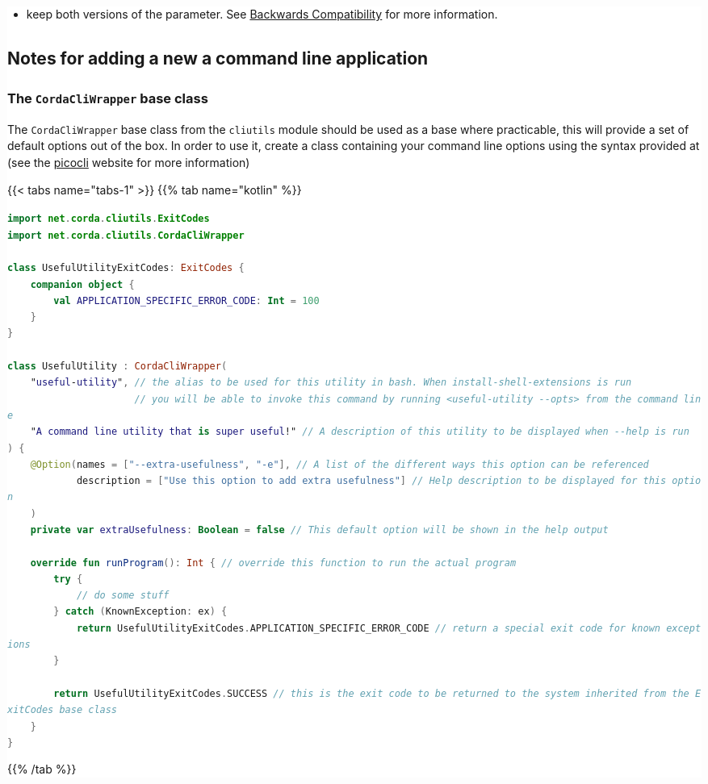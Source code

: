
* keep both versions of the parameter. See [Backwards Compatibility](#cli-ux-backwards-compatibility) for more information.


## Notes for adding a new a command line application


### The `CordaCliWrapper` base class

The `CordaCliWrapper` base class from the `cliutils` module should be used as a base where practicable, this will provide a set of default options out of the box.
In order to use it, create a class containing your command line options using the syntax provided at (see the [picocli](https://picocli.info/) website for more information)

{{< tabs name="tabs-1" >}}
{{% tab name="kotlin" %}}
```kotlin
import net.corda.cliutils.ExitCodes
import net.corda.cliutils.CordaCliWrapper

class UsefulUtilityExitCodes: ExitCodes {
    companion object {
        val APPLICATION_SPECIFIC_ERROR_CODE: Int = 100
    }
}

class UsefulUtility : CordaCliWrapper(
    "useful-utility", // the alias to be used for this utility in bash. When install-shell-extensions is run
                      // you will be able to invoke this command by running <useful-utility --opts> from the command line
    "A command line utility that is super useful!" // A description of this utility to be displayed when --help is run
) {
    @Option(names = ["--extra-usefulness", "-e"], // A list of the different ways this option can be referenced
            description = ["Use this option to add extra usefulness"] // Help description to be displayed for this option
    )
    private var extraUsefulness: Boolean = false // This default option will be shown in the help output

    override fun runProgram(): Int { // override this function to run the actual program
        try {
            // do some stuff
        } catch (KnownException: ex) {
            return UsefulUtilityExitCodes.APPLICATION_SPECIFIC_ERROR_CODE // return a special exit code for known exceptions
        }

        return UsefulUtilityExitCodes.SUCCESS // this is the exit code to be returned to the system inherited from the ExitCodes base class
    }
}
```
{{% /tab %}}
